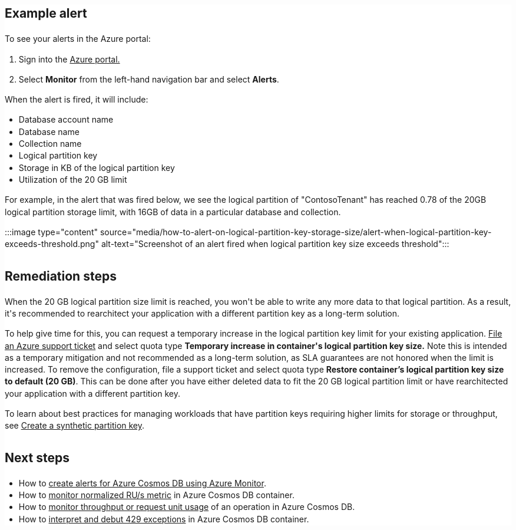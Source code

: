 ## Example alert
To see your alerts in the Azure portal:

1. Sign into the [Azure portal.](https://portal.azure.com/)

1. Select **Monitor** from the left-hand navigation bar and select **Alerts**.

When the alert is fired, it will include:
- Database account name
- Database name
- Collection name
- Logical partition key
- Storage in KB of the logical partition key
- Utilization of the 20 GB limit

For example, in the alert that was fired below, we see the logical partition of "ContosoTenant" has reached 0.78 of the 20GB logical partition storage limit, with 16GB of data in a particular database and collection. 

:::image type="content" source="media/how-to-alert-on-logical-partition-key-storage-size/alert-when-logical-partition-key-exceeds-threshold.png" alt-text="Screenshot of an alert fired when logical partition key size exceeds threshold":::

## Remediation steps
When the 20 GB logical partition size limit is reached, you won't be able to write any more data to that logical partition. As a result, it's recommended to rearchitect your application with a different partition key as a long-term solution. 

To help give time for this, you can request a temporary increase in the logical partition key limit for your existing application.  [File an Azure support ticket](create-support-request-quota-increase.md) and select quota type **Temporary increase in container's logical partition key size.** Note this is intended as a temporary mitigation and not recommended as a long-term solution, as SLA guarantees are not honored when the limit is increased. To remove the configuration, file a support ticket and select quota type **Restore container’s logical partition key size to default (20 GB)**. This can be done after you have either deleted data to fit the 20 GB logical partition limit or have rearchitected your application with a different partition key.

To learn about best practices for managing workloads that have partition keys requiring higher limits for storage or throughput, see [Create a synthetic partition key](synthetic-partition-keys.md).

## Next steps
* How to [create alerts for Azure Cosmos DB using Azure Monitor](create-alerts.md).
* How to [monitor normalized RU/s metric](monitor-normalized-request-units.md) in Azure Cosmos DB container.
* How to [monitor throughput or request unit usage](monitor-request-unit-usage.md) of an operation in Azure Cosmos DB.
* How to [interpret and debut 429 exceptions](sql/troubleshoot-request-rate-too-large.md) in Azure Cosmos DB container.
